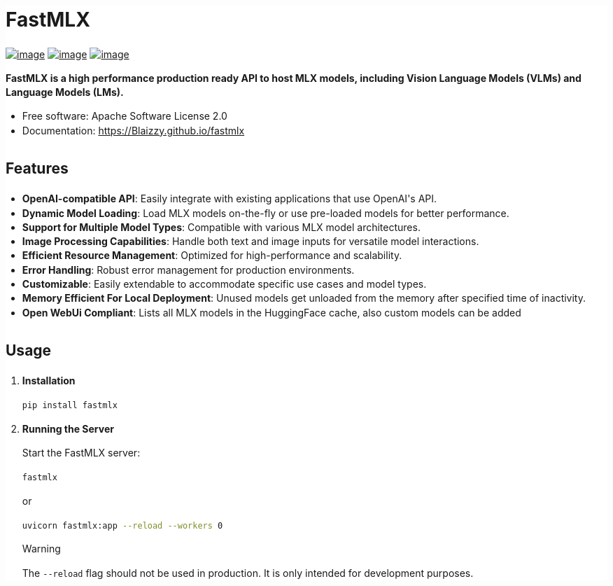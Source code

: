 # FastMLX

[![image](https://img.shields.io/pypi/v/fastmlx.svg)](https://pypi.python.org/pypi/fastmlx)
[![image](https://img.shields.io/conda/vn/conda-forge/fastmlx.svg)](https://anaconda.org/conda-forge/fastmlx)
[![image](https://pyup.io/repos/github/Blaizzy/fastmlx/shield.svg)](https://pyup.io/repos/github/Blaizzy/fastmlx)

**FastMLX is a high performance production ready API to host MLX models, including Vision Language Models (VLMs) and Language Models (LMs).**

-   Free software: Apache Software License 2.0
-   Documentation: https://Blaizzy.github.io/fastmlx

## Features

- **OpenAI-compatible API**: Easily integrate with existing applications that use OpenAI's API.
- **Dynamic Model Loading**: Load MLX models on-the-fly or use pre-loaded models for better performance.
- **Support for Multiple Model Types**: Compatible with various MLX model architectures.
- **Image Processing Capabilities**: Handle both text and image inputs for versatile model interactions.
- **Efficient Resource Management**: Optimized for high-performance and scalability.
- **Error Handling**: Robust error management for production environments.
- **Customizable**: Easily extendable to accommodate specific use cases and model types.
- **Memory Efficient For Local Deployment**: Unused models get unloaded from the memory after specified time of inactivity.
- **Open WebUi Compliant**: Lists all MLX models in the HuggingFace cache, also custom models can be added

## Usage

1. **Installation**

   ```bash
   pip install fastmlx
   ```

2. **Running the Server**

   Start the FastMLX server:
   ```bash
   fastmlx
   ```
   or

   ```bash
   uvicorn fastmlx:app --reload --workers 0
   ```

   > [!WARNING]
   > The `--reload` flag should not be used in production. It is only intended for development purposes.
